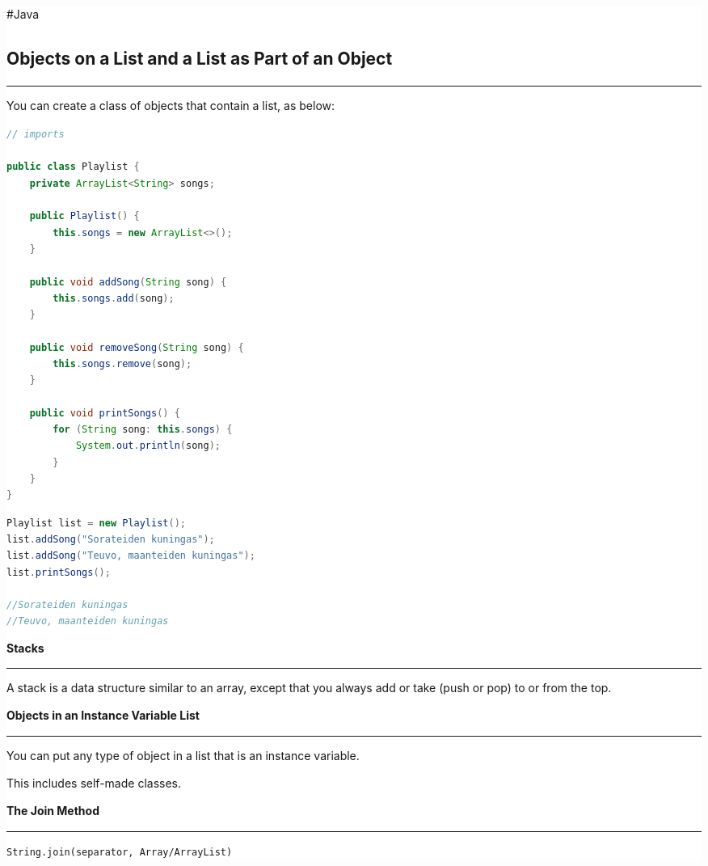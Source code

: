 #Java
## Objects on a List and a List as Part of an Object
___
You can create a class of objects that contain a list, as below:

```java
// imports

public class Playlist {
    private ArrayList<String> songs;

    public Playlist() {
        this.songs = new ArrayList<>();
    }

    public void addSong(String song) {
        this.songs.add(song);
    }

    public void removeSong(String song) {
        this.songs.remove(song);
    }

    public void printSongs() {
        for (String song: this.songs) {
            System.out.println(song);
        }
    }
}
```

```java
Playlist list = new Playlist();
list.addSong("Sorateiden kuningas");
list.addSong("Teuvo, maanteiden kuningas");
list.printSongs();

//Sorateiden kuningas 
//Teuvo, maanteiden kuningas
```

**Stacks**
___
A stack is a data structure similar to an array, except that you always add or take (push or pop) to or from the top.

**Objects in an Instance Variable List**
___
You can put any type of object in a list that is an instance variable.

This includes self-made classes.

**The Join Method**
___
`String.join(separator, Array/ArrayList)`

